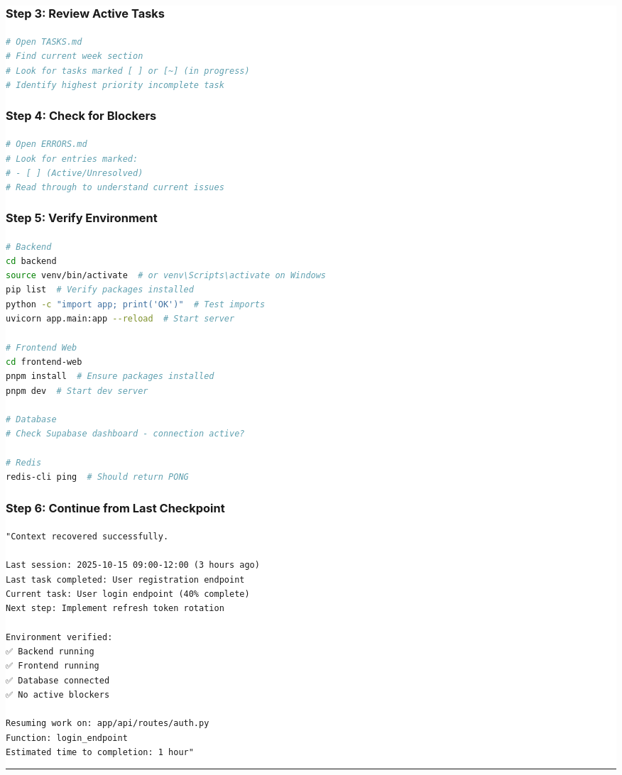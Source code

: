 ### Step 3: Review Active Tasks

```bash
# Open TASKS.md
# Find current week section
# Look for tasks marked [ ] or [~] (in progress)
# Identify highest priority incomplete task
```

### Step 4: Check for Blockers

```bash
# Open ERRORS.md
# Look for entries marked:
# - [ ] (Active/Unresolved)
# Read through to understand current issues
```

### Step 5: Verify Environment

```bash
# Backend
cd backend
source venv/bin/activate  # or venv\Scripts\activate on Windows
pip list  # Verify packages installed
python -c "import app; print('OK')"  # Test imports
uvicorn app.main:app --reload  # Start server

# Frontend Web
cd frontend-web
pnpm install  # Ensure packages installed
pnpm dev  # Start dev server

# Database
# Check Supabase dashboard - connection active?

# Redis
redis-cli ping  # Should return PONG
```

### Step 6: Continue from Last Checkpoint

```
"Context recovered successfully.

Last session: 2025-10-15 09:00-12:00 (3 hours ago)
Last task completed: User registration endpoint
Current task: User login endpoint (40% complete)
Next step: Implement refresh token rotation

Environment verified:
✅ Backend running
✅ Frontend running
✅ Database connected
✅ No active blockers

Resuming work on: app/api/routes/auth.py
Function: login_endpoint
Estimated time to completion: 1 hour"
```

---
